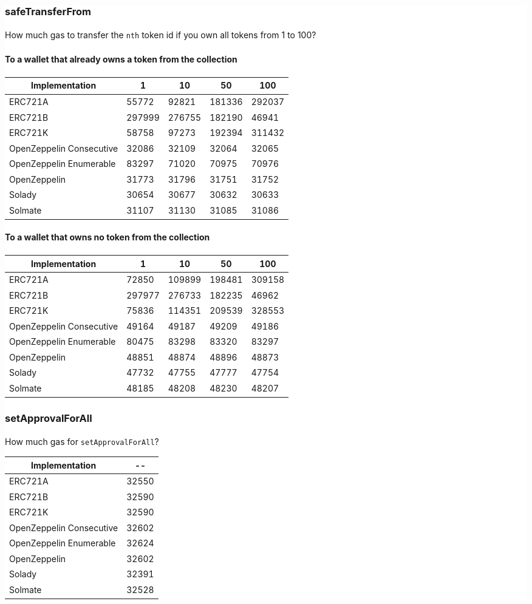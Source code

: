 
### safeTransferFrom

How much gas to transfer the `nth` token id if you own all tokens from 1 to 100?

#### To a wallet that already owns a token from the collection


|     Implementation     |   1  |  10  |  50  |  100 |
|------------------------|------|------|------|------|
|         ERC721A        | 55772| 92821|181336|292037|
|         ERC721B        |297999|276755|182190| 46941|
|         ERC721K        | 58758| 97273|192394|311432|
|OpenZeppelin Consecutive| 32086| 32109| 32064| 32065|
| OpenZeppelin Enumerable| 83297| 71020| 70975| 70976|
|      OpenZeppelin      | 31773| 31796| 31751| 31752|
|         Solady         | 30654| 30677| 30632| 30633|
|         Solmate        | 31107| 31130| 31085| 31086|


#### To a wallet that owns no token from the collection


|     Implementation     |   1  |  10  |  50  |  100 |
|------------------------|------|------|------|------|
|         ERC721A        | 72850|109899|198481|309158|
|         ERC721B        |297977|276733|182235| 46962|
|         ERC721K        | 75836|114351|209539|328553|
|OpenZeppelin Consecutive| 49164| 49187| 49209| 49186|
| OpenZeppelin Enumerable| 80475| 83298| 83320| 83297|
|      OpenZeppelin      | 48851| 48874| 48896| 48873|
|         Solady         | 47732| 47755| 47777| 47754|
|         Solmate        | 48185| 48208| 48230| 48207|


### setApprovalForAll

How much gas for `setApprovalForAll`?


|     Implementation     |  -- |
|------------------------|-----|
|         ERC721A        |32550|
|         ERC721B        |32590|
|         ERC721K        |32590|
|OpenZeppelin Consecutive|32602|
| OpenZeppelin Enumerable|32624|
|      OpenZeppelin      |32602|
|         Solady         |32391|
|         Solmate        |32528|
